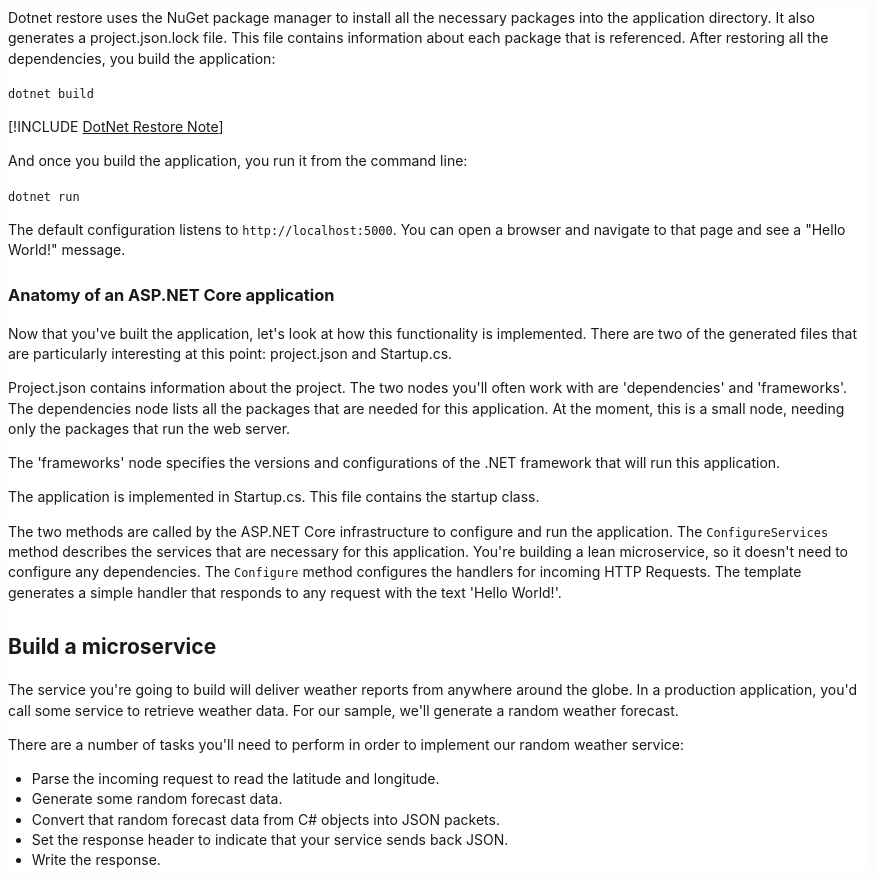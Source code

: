 Dotnet restore uses the NuGet package manager to install all the necessary packages
into the application directory. It also generates a project.json.lock file. This
file contains information about each package that is referenced. After restoring
all the dependencies, you build the application:

```console
dotnet build
```
[!INCLUDE [DotNet Restore Note](~/includes/dotnet-restore-note.md)]

And once you build the application, you run it from the command line:

```console
dotnet run
```

The default configuration listens to `http://localhost:5000`. You can open a
browser and navigate to that page and see a "Hello World!" message.

### Anatomy of an ASP.NET Core application

Now that you've built the application, let's look at how this functionality
is implemented. There are two of the generated files that are particularly
interesting at this point: project.json and Startup.cs. 

Project.json contains information about the project. The two nodes you'll
often work with are 'dependencies' and 'frameworks'. The
dependencies node lists all the packages that are needed for this application.
At the moment, this is a small node, needing only the packages that run the
web server.

The 'frameworks' node specifies the versions and configurations of the .NET
framework that will run this application.

The application is implemented in Startup.cs. This file contains the startup
class.

The two methods are called by the ASP.NET Core infrastructure to configure
and run the application. The `ConfigureServices` method describes the services that are
necessary for this application. You're building a lean microservice, so it doesn't
need to configure any dependencies. The `Configure` method configures the handlers
for incoming HTTP Requests. The template generates a simple handler that responds
to any request with the text 'Hello World!'.

## Build a microservice

The service you're going to build will deliver weather reports from anywhere
around the globe. In a production application, you'd call some service
to retrieve weather data. For our sample, we'll generate a random weather
forecast. 

There are a number of tasks you'll need to perform in order to implement
our random weather service:

* Parse the incoming request to read the latitude and longitude.
* Generate some random forecast data.
* Convert that random forecast data from C# objects into JSON packets.
* Set the response header to indicate that your service sends back JSON.
* Write the response.
